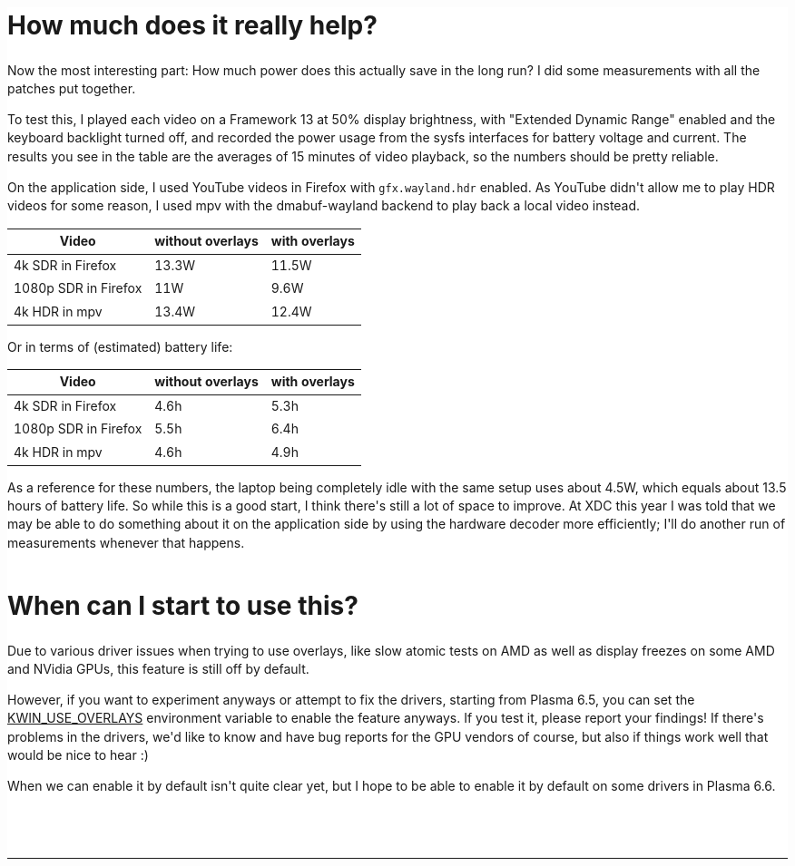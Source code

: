 # How much does it really help?

Now the most interesting part: How much power does this actually save in the long run? I did some measurements with all the patches put together.

To test this, I played each video on a Framework 13 at 50% display brightness, with "Extended Dynamic Range" enabled and the keyboard backlight turned off, and recorded the power usage from the sysfs interfaces for battery voltage and current. The results you see in the table are the averages of 15 minutes of video playback, so the numbers should be pretty reliable.

On the application side, I used YouTube videos in Firefox with `gfx.wayland.hdr` enabled. As YouTube didn't allow me to play HDR videos for some reason, I used mpv with the dmabuf-wayland backend to play back a local video instead.

 Video              |  without overlays | with overlays |
  ---               |  ---              |  ---          |
4k SDR in Firefox   | 13.3W             | 11.5W         |
1080p SDR in Firefox| 11W               | 9.6W          |
4k HDR in mpv       | 13.4W             | 12.4W         |

Or in terms of (estimated) battery life:

 Video              |  without overlays | with overlays |
  ---               |  ---              |  ---          |
4k SDR in Firefox   | 4.6h              | 5.3h          |
1080p SDR in Firefox| 5.5h              | 6.4h          |
4k HDR in mpv       | 4.6h              | 4.9h          |

As a reference for these numbers, the laptop being completely idle with the same setup uses about 4.5W, which equals about 13.5 hours of battery life. So while this is a good start, I think there's still a lot of space to improve. At XDC this year I was told that we may be able to do something about it on the application side by using the hardware decoder more efficiently; I'll do another run of measurements whenever that happens.

# When can I start to use this?

Due to various driver issues when trying to use overlays, like slow atomic tests on AMD as well as display freezes on some AMD and NVidia GPUs, this feature is still off by default.

However, if you want to experiment anyways or attempt to fix the drivers, starting from Plasma 6.5, you can set the [KWIN_USE_OVERLAYS](https://invent.kde.org/plasma/kwin/-/wikis/Environment-Variables#kwin_use_overlays) environment variable to enable the feature anyways. If you test it, please report your findings! If there's problems in the drivers, we'd like to know and have bug reports for the GPU vendors of course, but also if things work well that would be nice to hear :)

When we can enable it by default isn't quite clear yet, but I hope to be able to enable it by default on some drivers in Plasma 6.6.

<br/>
<br/>

[^1]: If there was no cursor plane, it was able pick an overlay plane instead, but that was it.

-----
